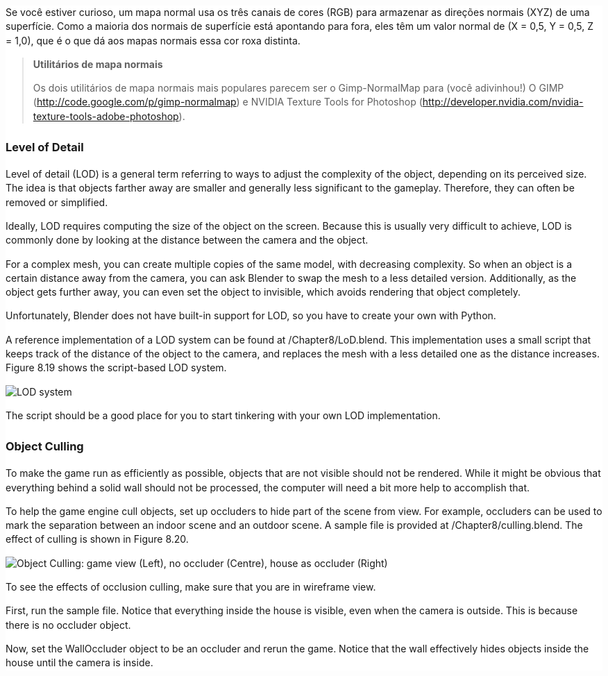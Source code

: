 Se você estiver curioso, um mapa normal usa os três canais de cores (RGB) para armazenar as direções normais (XYZ) de uma superfície. Como a maioria dos normais de superfície está apontando para fora, eles têm um valor normal de (X = 0,5, Y = 0,5, Z = 1,0), que é o que dá aos mapas normais essa cor roxa distinta.

>**Utilitários de mapa normais**
>
> Os dois utilitários de mapa normais mais populares parecem ser o Gimp-NormalMap para (você adivinhou!) O GIMP (http://code.google.com/p/gimp-normalmap) e NVIDIA Texture Tools for Photoshop (http://developer.nvidia.com/nvidia-texture-tools-adobe-photoshop).

### Level of Detail <a id="Level_of_Detail"></a>

Level of detail (LOD) is a general term referring to ways to adjust the complexity of the object, depending on its perceived size. The idea is that objects farther away are smaller and generally less significant to the gameplay. Therefore, they can often be removed or simplified.

Ideally, LOD requires computing the size of the object on the screen. Because this is usually very difficult to achieve, LOD is commonly done by looking at the distance between the camera and the object.

For a complex mesh, you can create multiple copies of the same model, with decreasing complexity. So when an object is a certain distance away from the camera, you can ask Blender to swap the mesh to a less detailed version. Additionally, as the object gets further away, you can even set the object to invisible, which avoids rendering that object completely.

Unfortunately, Blender does not have built-in support for LOD, so you have to create your own with Python.

A reference implementation of a LOD system can be found at /Chapter8/LoD.blend. This implementation uses a small script that keeps track of the distance of the object to the camera, and replaces the mesh with a less detailed one as the distance increases. Figure 8.19 shows the script-based LOD system.

![LOD system](../figures/Chapter8/Fig08-19.png)

The script should be a good place for you to start tinkering with your own LOD implementation.

### Object Culling <a id="Object_Culling"></a>

To make the game run as efficiently as possible, objects that are not visible should not be rendered. While it might be obvious that everything behind a solid wall should not be processed, the computer will need a bit more help to accomplish that.

To help the game engine cull objects, set up occluders to hide part of the scene from view. For example, occluders can be used to mark the separation between an indoor scene and an outdoor scene. A sample file is provided at /Chapter8/culling.blend. The effect of culling is shown in Figure 8.20.

![Object Culling: game view (Left), no occluder (Centre), house as occluder (Right)](../figures/Chapter8/Fig08-20.png)

To see the effects of occlusion culling, make sure that you are in wireframe view.

First, run the sample file. Notice that everything inside the house is visible, even when the camera is outside. This is because there is no occluder object.

Now, set the WallOccluder object to be an occluder and rerun the game. Notice that the wall effectively hides objects inside the house until the camera is inside.

